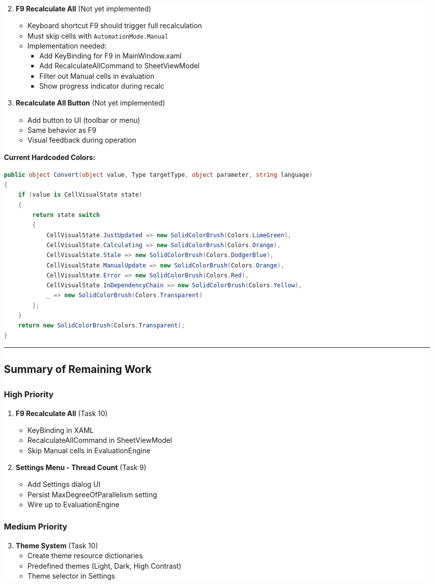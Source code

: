 2. **F9 Recalculate All** (Not yet implemented)
   - Keyboard shortcut F9 should trigger full recalculation
   - Must skip cells with `AutomationMode.Manual`
   - Implementation needed:
     - Add KeyBinding for F9 in MainWindow.xaml
     - Add RecalculateAllCommand to SheetViewModel
     - Filter out Manual cells in evaluation
     - Show progress indicator during recalc

3. **Recalculate All Button** (Not yet implemented)
   - Add button to UI (toolbar or menu)
   - Same behavior as F9
   - Visual feedback during operation

**Current Hardcoded Colors:**
```csharp
public object Convert(object value, Type targetType, object parameter, string language)
{
    if (value is CellVisualState state)
    {
        return state switch
        {
            CellVisualState.JustUpdated => new SolidColorBrush(Colors.LimeGreen),
            CellVisualState.Calculating => new SolidColorBrush(Colors.Orange),
            CellVisualState.Stale => new SolidColorBrush(Colors.DodgerBlue),
            CellVisualState.ManualUpdate => new SolidColorBrush(Colors.Orange),
            CellVisualState.Error => new SolidColorBrush(Colors.Red),
            CellVisualState.InDependencyChain => new SolidColorBrush(Colors.Yellow),
            _ => new SolidColorBrush(Colors.Transparent)
        };
    }
    return new SolidColorBrush(Colors.Transparent);
}
```

---

## Summary of Remaining Work

### High Priority
1. **F9 Recalculate All** (Task 10)
   - KeyBinding in XAML
   - RecalculateAllCommand in SheetViewModel
   - Skip Manual cells in EvaluationEngine

2. **Settings Menu - Thread Count** (Task 9)
   - Add Settings dialog UI
   - Persist MaxDegreeOfParallelism setting
   - Wire up to EvaluationEngine

### Medium Priority
3. **Theme System** (Task 10)
   - Create theme resource dictionaries
   - Predefined themes (Light, Dark, High Contrast)
   - Theme selector in Settings
